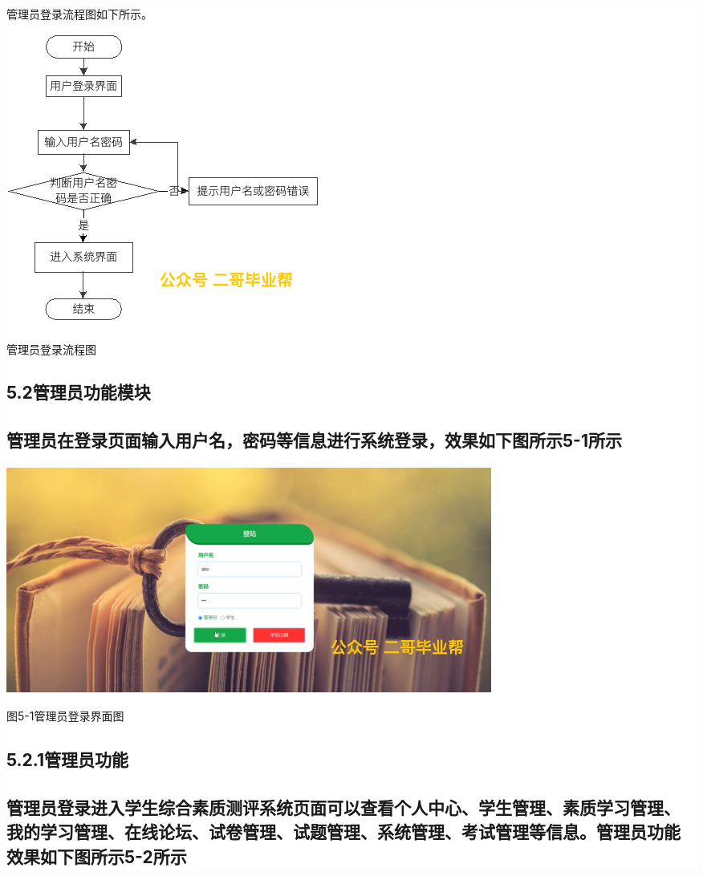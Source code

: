 管理员登录流程图如下所示。

![](/md/blog.012.png)

管理员登录流程图


## 5.2管理员功能模块
## 管理员在登录页面输入用户名，密码等信息进行系统登录，效果如下图所示5-1所示
![](/md/blog.013.png)

图5-1管理员登录界面图
## 5.2.1管理员功能
## 管理员登录进入学生综合素质测评系统页面可以查看个人中心、学生管理、素质学习管理、我的学习管理、在线论坛、试卷管理、试题管理、系统管理、考试管理等信息。管理员功能效果如下图所示5-2所示
